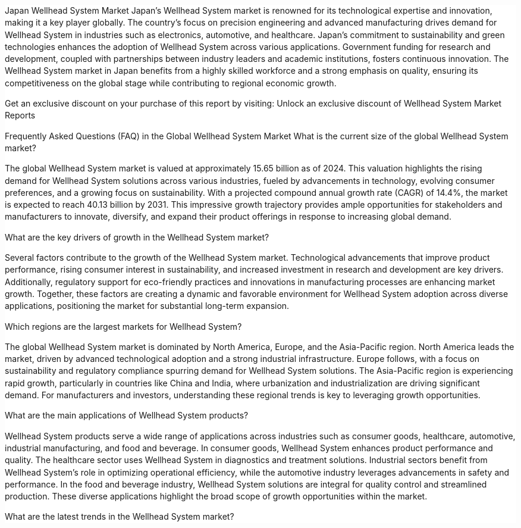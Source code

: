 Japan Wellhead System Market
Japan’s Wellhead System market is renowned for its technological expertise and innovation, making it a key player globally. The country’s focus on precision engineering and advanced manufacturing drives demand for Wellhead System in industries such as electronics, automotive, and healthcare. Japan’s commitment to sustainability and green technologies enhances the adoption of Wellhead System across various applications. Government funding for research and development, coupled with partnerships between industry leaders and academic institutions, fosters continuous innovation. The Wellhead System market in Japan benefits from a highly skilled workforce and a strong emphasis on quality, ensuring its competitiveness on the global stage while contributing to regional economic growth.

Get an exclusive discount on your purchase of this report by visiting: Unlock an exclusive discount of Wellhead System Market Reports 

Frequently Asked Questions (FAQ) in the Global Wellhead System Market
What is the current size of the global Wellhead System market?

The global Wellhead System market is valued at approximately 15.65 billion as of 2024. This valuation highlights the rising demand for Wellhead System solutions across various industries, fueled by advancements in technology, evolving consumer preferences, and a growing focus on sustainability. With a projected compound annual growth rate (CAGR) of 14.4%, the market is expected to reach 40.13 billion by 2031. This impressive growth trajectory provides ample opportunities for stakeholders and manufacturers to innovate, diversify, and expand their product offerings in response to increasing global demand.

What are the key drivers of growth in the Wellhead System market?

Several factors contribute to the growth of the Wellhead System market. Technological advancements that improve product performance, rising consumer interest in sustainability, and increased investment in research and development are key drivers. Additionally, regulatory support for eco-friendly practices and innovations in manufacturing processes are enhancing market growth. Together, these factors are creating a dynamic and favorable environment for Wellhead System adoption across diverse applications, positioning the market for substantial long-term expansion.

Which regions are the largest markets for Wellhead System?

The global Wellhead System market is dominated by North America, Europe, and the Asia-Pacific region. North America leads the market, driven by advanced technological adoption and a strong industrial infrastructure. Europe follows, with a focus on sustainability and regulatory compliance spurring demand for Wellhead System solutions. The Asia-Pacific region is experiencing rapid growth, particularly in countries like China and India, where urbanization and industrialization are driving significant demand. For manufacturers and investors, understanding these regional trends is key to leveraging growth opportunities.

What are the main applications of Wellhead System products?

Wellhead System products serve a wide range of applications across industries such as consumer goods, healthcare, automotive, industrial manufacturing, and food and beverage. In consumer goods, Wellhead System enhances product performance and quality. The healthcare sector uses Wellhead System in diagnostics and treatment solutions. Industrial sectors benefit from Wellhead System’s role in optimizing operational efficiency, while the automotive industry leverages advancements in safety and performance. In the food and beverage industry, Wellhead System solutions are integral for quality control and streamlined production. These diverse applications highlight the broad scope of growth opportunities within the market.

What are the latest trends in the Wellhead System market?
